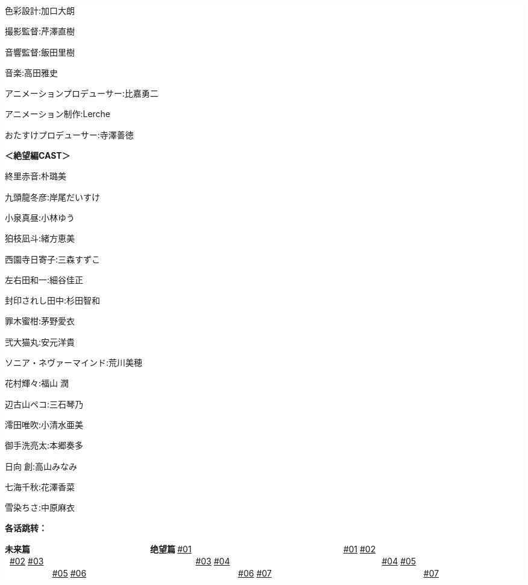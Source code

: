 色彩設計:加口大朗

撮影監督:芹澤直樹

音響監督:飯田里樹

音楽:高田雅史

アニメーションプロデューサー:比嘉勇二

アニメーション制作:Lerche

おたすけプロデューサー:寺澤善徳

<strong>＜絶望編CAST＞</strong>

終里赤音:朴璐美

九頭龍冬彦:岸尾だいすけ

小泉真昼:小林ゆう

狛枝凪斗:緒方恵美

西園寺日寄子:三森すずこ

左右田和一:細谷佳正

封印されし田中:杉田智和

罪木蜜柑:茅野愛衣

弐大猫丸:安元洋貴

ソニア・ネヴァーマインド:荒川美穂

花村輝々:福山 潤

辺古山ペコ:三石琴乃

澪田唯吹:小清水亜美

御手洗亮太:本郷奏多

日向 創:高山みなみ

七海千秋:花澤香菜

雪染ちさ:中原麻衣

<strong>各话跳转：

未来篇                                                            绝望篇
</strong>[#01](http://bbs.saraba1st.com/2b/forum.php?mod=viewthread&amp;tid=1301912&amp;page=2#pid32912061)                                                                [#01](http://bbs.saraba1st.com/2b/forum.php?mod=viewthread&amp;tid=1301912&amp;page=13#pid32949636)
[#02](http://bbs.saraba1st.com/2b/forum.php?mod=viewthread&amp;tid=1301912&amp;page=23#pid32988739)                                                                [#02](http://bbs.saraba1st.com/2b/forum.php?mod=viewthread&amp;tid=1301912&amp;page=41#pid33021490) 
[#03](http://bbs.saraba1st.com/2b/forum.php?mod=viewthread&amp;tid=1301912&amp;page=51#pid33061462)                                                                [#03](http://bbs.saraba1st.com/2b/forum.php?mod=viewthread&amp;tid=1301912&amp;page=65#pid33095885)
[#04](http://bbs.saraba1st.com/2b/forum.php?mod=viewthread&amp;tid=1301912&amp;page=74#pid33138099)                                                                [#04](http://bbs.saraba1st.com/2b/forum.php?mod=viewthread&amp;tid=1301912&amp;page=88#pid33170670)
[#05](http://bbs.saraba1st.com/2b/forum.php?mod=viewthread&amp;tid=1301912&amp;page=97#pid33211101)                                                                [#05](http://bbs.saraba1st.com/2b/forum.php?mod=viewthread&amp;tid=1301912&amp;page=114#pid33245850)
[#06](http://bbs.saraba1st.com/2b/forum.php?mod=viewthread&amp;tid=1301912&amp;page=123#pid33285743)                                                                [#06](http://bbs.saraba1st.com/2b/forum.php?mod=viewthread&amp;tid=1301912&amp;page=132#pid33321484)
[#07](http://bbs.saraba1st.com/2b/forum.php?mod=viewthread&amp;tid=1301912&amp;page=143#pid33361878)                                                                [#07](http://bbs.saraba1st.com/2b/forum.php?mod=viewthread&amp;tid=1301912&amp;page=153#pid33391658)